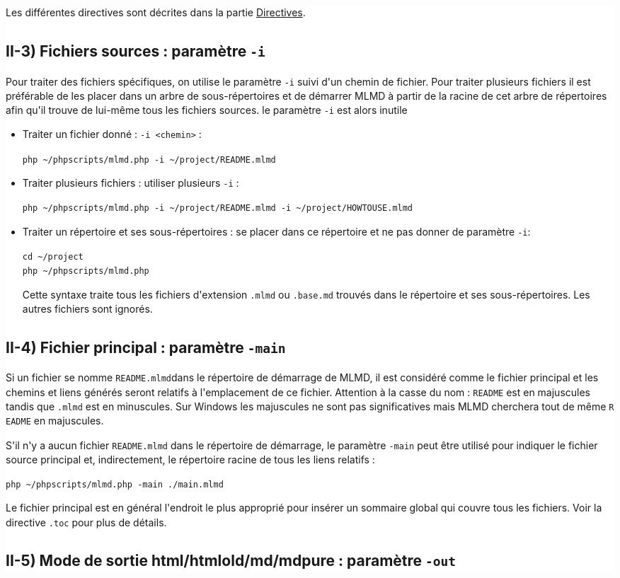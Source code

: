 Les différentes directives sont décrites dans la
partie [Directives](#directives).

## II-3) Fichiers sources : paramètre `-i`<A id="a11"></A>

Pour traiter des fichiers spécifiques, on utilise le paramètre `-i` suivi d'un chemin de fichier. Pour traiter
plusieurs fichiers il est préférable de les placer dans un arbre de sous-répertoires et de démarrer MLMD à partir de la racine
de cet arbre de répertoires afin qu'il trouve de lui-même tous les fichiers sources. le paramètre `-i` est alors inutile

- Traiter un fichier donné : `-i <chemin>` :

  ```code
  php ~/phpscripts/mlmd.php -i ~/project/README.mlmd
  ```

- Traiter plusieurs fichiers : utiliser plusieurs `-i` :

  ```code
  php ~/phpscripts/mlmd.php -i ~/project/README.mlmd -i ~/project/HOWTOUSE.mlmd
  ```

- Traiter un répertoire et ses sous-répertoires : se placer dans ce répertoire et ne pas donner de paramètre `-i`:

  ```code
  cd ~/project
  php ~/phpscripts/mlmd.php
  ```

  Cette syntaxe traite tous les fichiers d'extension `.mlmd` ou `.base.md` trouvés dans le répertoire
  et ses sous-répertoires. Les autres fichiers sont ignorés.

## II-4) Fichier principal : paramètre `-main`<A id="a12"></A>

Si un fichier se nomme `README.mlmd`dans le répertoire de démarrage de MLMD, il est considéré
comme le fichier principal et les chemins et liens générés seront relatifs à l'emplacement de ce
fichier. Attention à la casse du nom : `README` est en majuscules tandis que `.mlmd` est en minuscules.
Sur Windows les majuscules ne sont pas significatives mais MLMD cherchera tout de même `README`
en majuscules.

S'il n'y a aucun fichier `README.mlmd` dans le répertoire de démarrage, le paramètre `-main`
peut être utilisé pour indiquer le fichier source principal et, indirectement, le répertoire racine
de tous les liens relatifs :

```code
php ~/phpscripts/mlmd.php -main ./main.mlmd
```

Le fichier principal est en général l'endroit le plus approprié pour insérer un sommaire
global qui couvre tous les fichiers. Voir la directive `.toc` pour plus de détails.

## II-5) Mode de sortie html/htmlold/md/mdpure : paramètre `-out`<A id="a13"></A>
